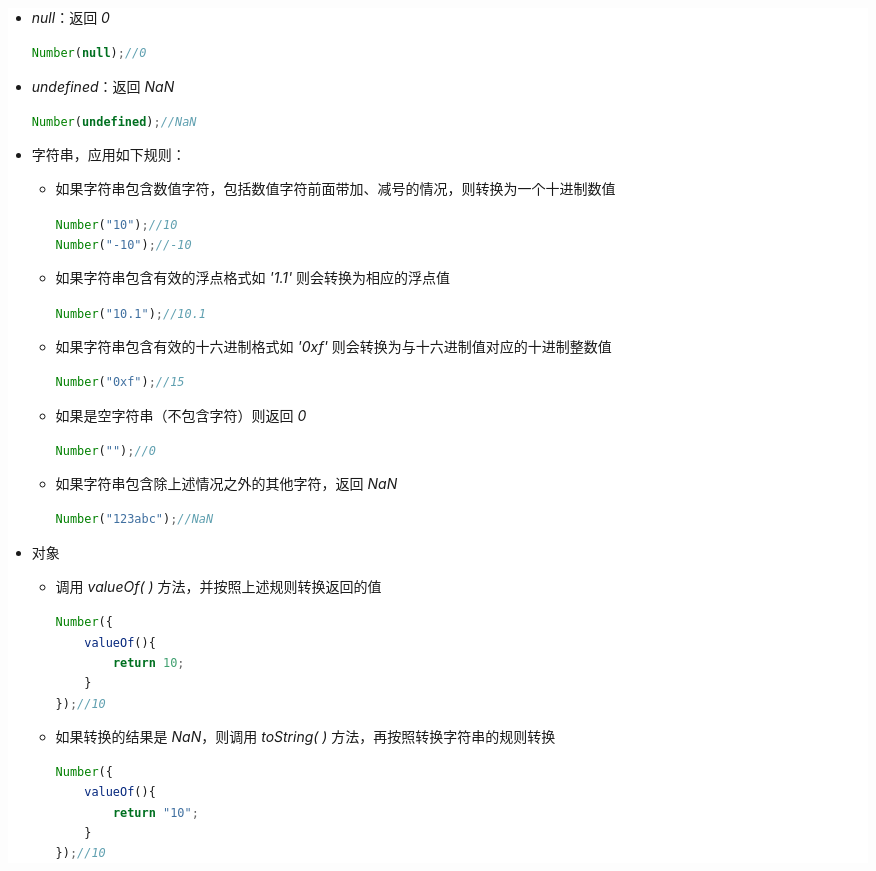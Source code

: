   - *null*：返回 *0*
  
    ```js
    Number(null);//0
    ```
  
  - *undefined*：返回 *NaN*
  
    ```js
    Number(undefined);//NaN
    ```
  
  - 字符串，应用如下规则：
    - 如果字符串包含数值字符，包括数值字符前面带加、减号的情况，则转换为一个十进制数值
    
      ```js
      Number("10");//10
      Number("-10");//-10
      ```
    
    - 如果字符串包含有效的浮点格式如 *'1.1'* 则会转换为相应的浮点值
    
      ```js
      Number("10.1");//10.1
      ```
    
    - 如果字符串包含有效的十六进制格式如 *'0xf'* 则会转换为与十六进制值对应的十进制整数值
    
      ```js
      Number("0xf");//15
      ```
    
    - 如果是空字符串（不包含字符）则返回 *0*
    
      ```js
      Number("");//0
      ```
    
    - 如果字符串包含除上述情况之外的其他字符，返回 *NaN*
    
      ```js
      Number("123abc");//NaN
      ```
    
  - 对象
  
    - 调用 *valueOf( )* 方法，并按照上述规则转换返回的值
  
      ```js
      Number({
          valueOf(){
              return 10;
          }
      });//10
      ```
    
    - 如果转换的结果是 *NaN*，则调用 *toString( )* 方法，再按照转换字符串的规则转换
    
      ```js
      Number({
          valueOf(){
              return "10";
          }
      });//10
      ```
  